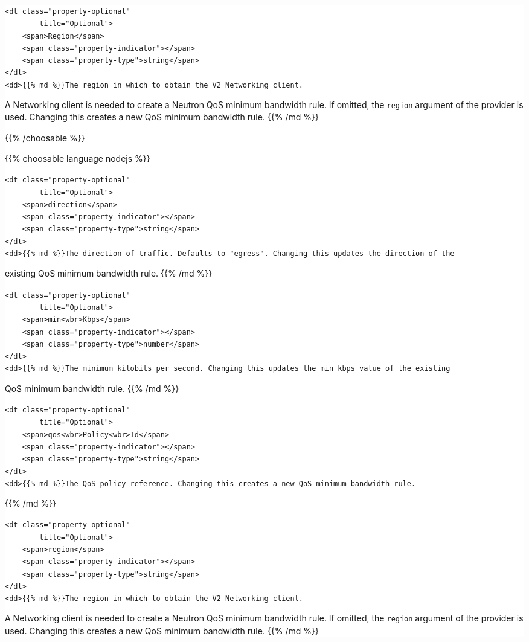     <dt class="property-optional"
            title="Optional">
        <span>Region</span>
        <span class="property-indicator"></span>
        <span class="property-type">string</span>
    </dt>
    <dd>{{% md %}}The region in which to obtain the V2 Networking client.
A Networking client is needed to create a Neutron QoS minimum bandwidth rule. If omitted, the
`region` argument of the provider is used. Changing this creates a new QoS minimum bandwidth rule.
{{% /md %}}</dd>

</dl>
{{% /choosable %}}


{{% choosable language nodejs %}}
<dl class="resources-properties">

    <dt class="property-optional"
            title="Optional">
        <span>direction</span>
        <span class="property-indicator"></span>
        <span class="property-type">string</span>
    </dt>
    <dd>{{% md %}}The direction of traffic. Defaults to "egress". Changing this updates the direction of the
existing QoS minimum bandwidth rule.
{{% /md %}}</dd>

    <dt class="property-optional"
            title="Optional">
        <span>min<wbr>Kbps</span>
        <span class="property-indicator"></span>
        <span class="property-type">number</span>
    </dt>
    <dd>{{% md %}}The minimum kilobits per second. Changing this updates the min kbps value of the existing
QoS minimum bandwidth rule.
{{% /md %}}</dd>

    <dt class="property-optional"
            title="Optional">
        <span>qos<wbr>Policy<wbr>Id</span>
        <span class="property-indicator"></span>
        <span class="property-type">string</span>
    </dt>
    <dd>{{% md %}}The QoS policy reference. Changing this creates a new QoS minimum bandwidth rule.
{{% /md %}}</dd>

    <dt class="property-optional"
            title="Optional">
        <span>region</span>
        <span class="property-indicator"></span>
        <span class="property-type">string</span>
    </dt>
    <dd>{{% md %}}The region in which to obtain the V2 Networking client.
A Networking client is needed to create a Neutron QoS minimum bandwidth rule. If omitted, the
`region` argument of the provider is used. Changing this creates a new QoS minimum bandwidth rule.
{{% /md %}}</dd>
